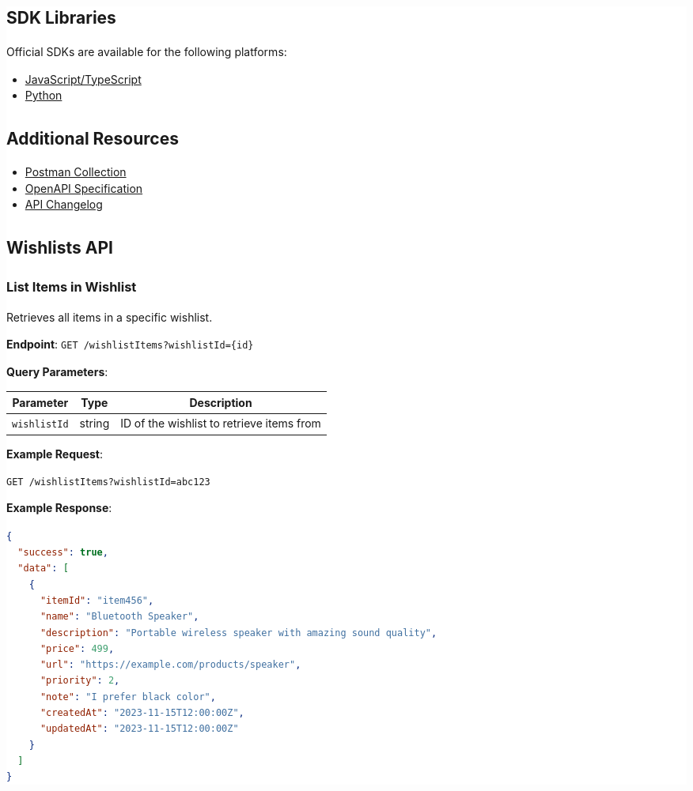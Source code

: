 ## SDK Libraries

Official SDKs are available for the following platforms:

- [JavaScript/TypeScript](https://github.com/keyp-fo/keyp-js)
- [Python](https://github.com/keyp-fo/keyp-python)

## Additional Resources

- [Postman Collection](https://www.postman.com/keyp-fo/workspace/keyp-api)
- [OpenAPI Specification](https://api.keyp.fo/openapi.json)
- [API Changelog](./api-changelog.md)

## Wishlists API

### List Items in Wishlist

Retrieves all items in a specific wishlist.

**Endpoint**: `GET /wishlistItems?wishlistId={id}`

**Query Parameters**:

| Parameter    | Type    | Description                               |
|--------------|---------|-------------------------------------------|
| `wishlistId` | string  | ID of the wishlist to retrieve items from |

**Example Request**:

```
GET /wishlistItems?wishlistId=abc123
```

**Example Response**:

```json
{
  "success": true,
  "data": [
    {
      "itemId": "item456",
      "name": "Bluetooth Speaker",
      "description": "Portable wireless speaker with amazing sound quality",
      "price": 499,
      "url": "https://example.com/products/speaker",
      "priority": 2,
      "note": "I prefer black color",
      "createdAt": "2023-11-15T12:00:00Z",
      "updatedAt": "2023-11-15T12:00:00Z"
    }
  ]
}
```
